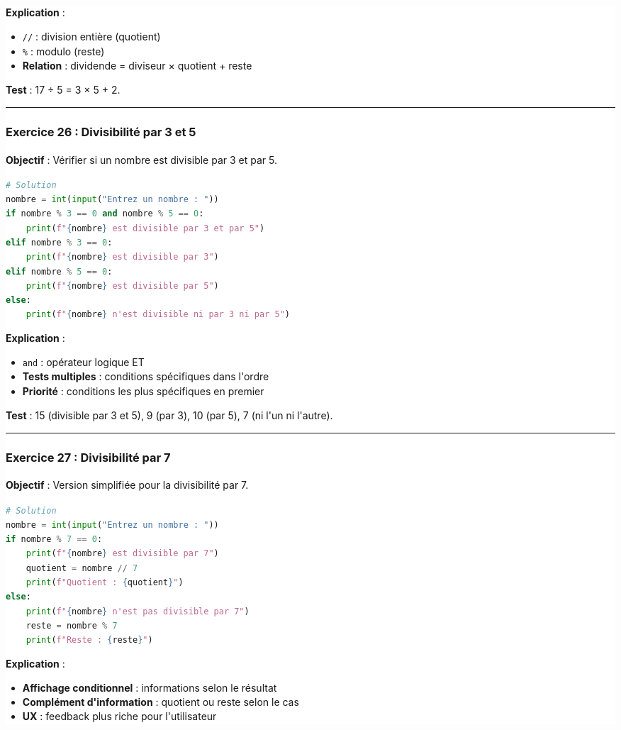 **Explication** :
- `//` : division entière (quotient)
- `%` : modulo (reste)
- **Relation** : dividende = diviseur × quotient + reste

**Test** : 17 ÷ 5 = 3 × 5 + 2.

---

### Exercice 26 : Divisibilité par 3 et 5
**Objectif** : Vérifier si un nombre est divisible par 3 et par 5.

```python
# Solution
nombre = int(input("Entrez un nombre : "))
if nombre % 3 == 0 and nombre % 5 == 0:
    print(f"{nombre} est divisible par 3 et par 5")
elif nombre % 3 == 0:
    print(f"{nombre} est divisible par 3")
elif nombre % 5 == 0:
    print(f"{nombre} est divisible par 5")
else:
    print(f"{nombre} n'est divisible ni par 3 ni par 5")
```

**Explication** :
- `and` : opérateur logique ET
- **Tests multiples** : conditions spécifiques dans l'ordre
- **Priorité** : conditions les plus spécifiques en premier

**Test** : 15 (divisible par 3 et 5), 9 (par 3), 10 (par 5), 7 (ni l'un ni l'autre).

---

### Exercice 27 : Divisibilité par 7
**Objectif** : Version simplifiée pour la divisibilité par 7.

```python
# Solution
nombre = int(input("Entrez un nombre : "))
if nombre % 7 == 0:
    print(f"{nombre} est divisible par 7")
    quotient = nombre // 7
    print(f"Quotient : {quotient}")
else:
    print(f"{nombre} n'est pas divisible par 7")
    reste = nombre % 7
    print(f"Reste : {reste}")
```

**Explication** :
- **Affichage conditionnel** : informations selon le résultat
- **Complément d'information** : quotient ou reste selon le cas
- **UX** : feedback plus riche pour l'utilisateur
